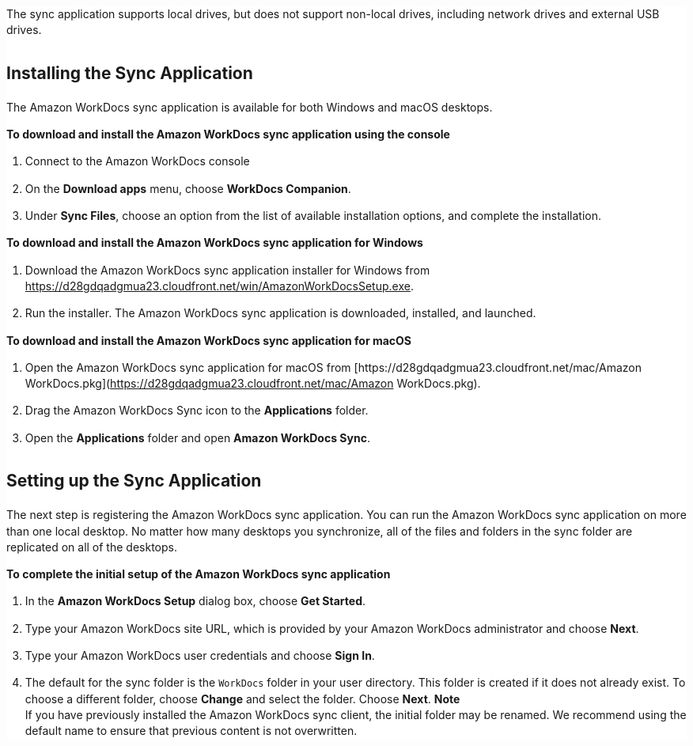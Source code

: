 The sync application supports local drives, but does not support non\-local drives, including network drives and external USB drives\. 

## Installing the Sync Application<a name="sync_install"></a>

The Amazon WorkDocs sync application is available for both Windows and macOS desktops\.

**To download and install the Amazon WorkDocs sync application using the console**

1. Connect to the Amazon WorkDocs console

1. On the **Download apps** menu, choose **WorkDocs Companion**\.

1. Under **Sync Files**, choose an option from the list of available installation options, and complete the installation\.

**To download and install the Amazon WorkDocs sync application for Windows**

1. Download the Amazon WorkDocs sync application installer for Windows from [https://d28gdqadgmua23\.cloudfront\.net/win/AmazonWorkDocsSetup\.exe](https://d28gdqadgmua23.cloudfront.net/win/AmazonWorkDocsSetup.exe)\.

1. Run the installer\. The Amazon WorkDocs sync application is downloaded, installed, and launched\.

**To download and install the Amazon WorkDocs sync application for macOS**

1. Open the Amazon WorkDocs sync application for macOS from [https://d28gdqadgmua23\.cloudfront\.net/mac/Amazon WorkDocs\.pkg](https://d28gdqadgmua23.cloudfront.net/mac/Amazon WorkDocs.pkg)\.

1. Drag the Amazon WorkDocs Sync icon to the **Applications** folder\. 

1. Open the **Applications** folder and open **Amazon WorkDocs Sync**\.

## Setting up the Sync Application<a name="sync-set-up"></a>

The next step is registering the Amazon WorkDocs sync application\. You can run the Amazon WorkDocs sync application on more than one local desktop\. No matter how many desktops you synchronize, all of the files and folders in the sync folder are replicated on all of the desktops\.

**To complete the initial setup of the Amazon WorkDocs sync application**

1. In the **Amazon WorkDocs Setup** dialog box, choose **Get Started**\. 

1. Type your Amazon WorkDocs site URL, which is provided by your Amazon WorkDocs administrator and choose **Next**\.

1. Type your Amazon WorkDocs user credentials and choose **Sign In**\.

1. The default for the sync folder is the `WorkDocs` folder in your user directory\. This folder is created if it does not already exist\. To choose a different folder, choose **Change** and select the folder\. Choose **Next**\.
**Note**  
If you have previously installed the Amazon WorkDocs sync client, the initial folder may be renamed\. We recommend using the default name to ensure that previous content is not overwritten\.
